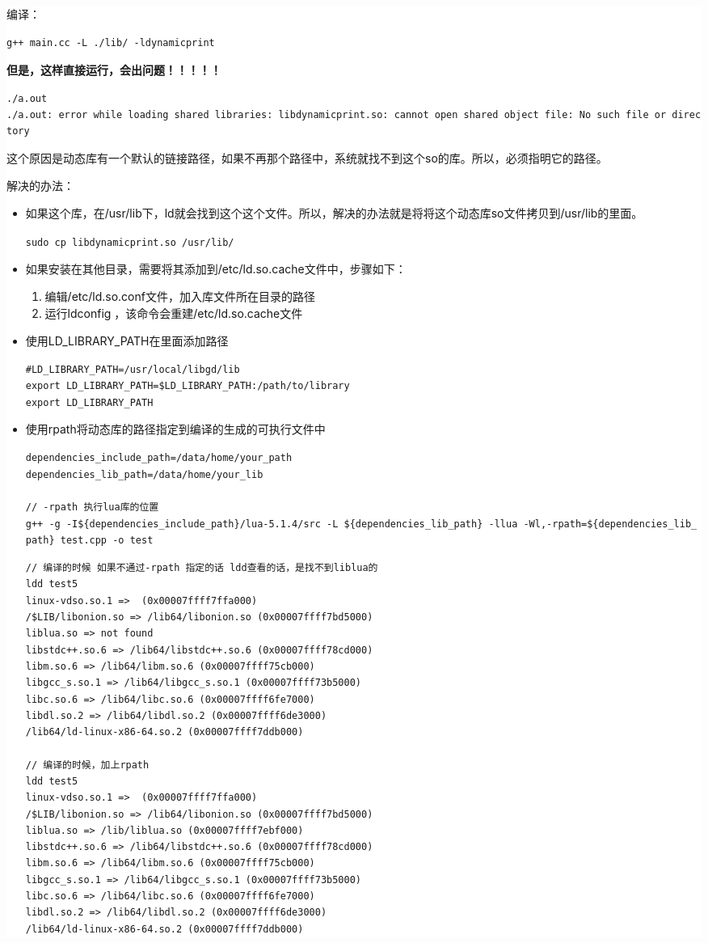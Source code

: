 编译：
```
g++ main.cc -L ./lib/ -ldynamicprint
```

**但是，这样直接运行，会出问题！！！！！**
```
./a.out
./a.out: error while loading shared libraries: libdynamicprint.so: cannot open shared object file: No such file or directory
```

这个原因是动态库有一个默认的链接路径，如果不再那个路径中，系统就找不到这个so的库。所以，必须指明它的路径。

解决的办法：

* 如果这个库，在/usr/lib下，ld就会找到这个这个文件。所以，解决的办法就是将将这个动态库so文件拷贝到/usr/lib的里面。
    ```
    sudo cp libdynamicprint.so /usr/lib/
    ```

* 如果安装在其他目录，需要将其添加到/etc/ld.so.cache文件中，步骤如下：

    1. 编辑/etc/ld.so.conf文件，加入库文件所在目录的路径
    2. 运行ldconfig ，该命令会重建/etc/ld.so.cache文件

* 使用LD_LIBRARY_PATH在里面添加路径
    ```
    #LD_LIBRARY_PATH=/usr/local/libgd/lib
    export LD_LIBRARY_PATH=$LD_LIBRARY_PATH:/path/to/library
    export LD_LIBRARY_PATH
    ```

* 使用rpath将动态库的路径指定到编译的生成的可执行文件中
    ```
    dependencies_include_path=/data/home/your_path
    dependencies_lib_path=/data/home/your_lib

    // -rpath 执行lua库的位置
    g++ -g -I${dependencies_include_path}/lua-5.1.4/src -L ${dependencies_lib_path} -llua -Wl,-rpath=${dependencies_lib_path} test.cpp -o test
    ```

    ```
    // 编译的时候 如果不通过-rpath 指定的话 ldd查看的话，是找不到liblua的
    ldd test5                                                                                             
    linux-vdso.so.1 =>  (0x00007ffff7ffa000)
    /$LIB/libonion.so => /lib64/libonion.so (0x00007ffff7bd5000)
    liblua.so => not found
    libstdc++.so.6 => /lib64/libstdc++.so.6 (0x00007ffff78cd000)
    libm.so.6 => /lib64/libm.so.6 (0x00007ffff75cb000)
    libgcc_s.so.1 => /lib64/libgcc_s.so.1 (0x00007ffff73b5000)
    libc.so.6 => /lib64/libc.so.6 (0x00007ffff6fe7000)
    libdl.so.2 => /lib64/libdl.so.2 (0x00007ffff6de3000)
    /lib64/ld-linux-x86-64.so.2 (0x00007ffff7ddb000)

    // 编译的时候，加上rpath
    ldd test5                                                                                             
    linux-vdso.so.1 =>  (0x00007ffff7ffa000)
    /$LIB/libonion.so => /lib64/libonion.so (0x00007ffff7bd5000)
    liblua.so => /lib/liblua.so (0x00007ffff7ebf000)
    libstdc++.so.6 => /lib64/libstdc++.so.6 (0x00007ffff78cd000)
    libm.so.6 => /lib64/libm.so.6 (0x00007ffff75cb000)
    libgcc_s.so.1 => /lib64/libgcc_s.so.1 (0x00007ffff73b5000)
    libc.so.6 => /lib64/libc.so.6 (0x00007ffff6fe7000)
    libdl.so.2 => /lib64/libdl.so.2 (0x00007ffff6de3000)
    /lib64/ld-linux-x86-64.so.2 (0x00007ffff7ddb000)
    ```
